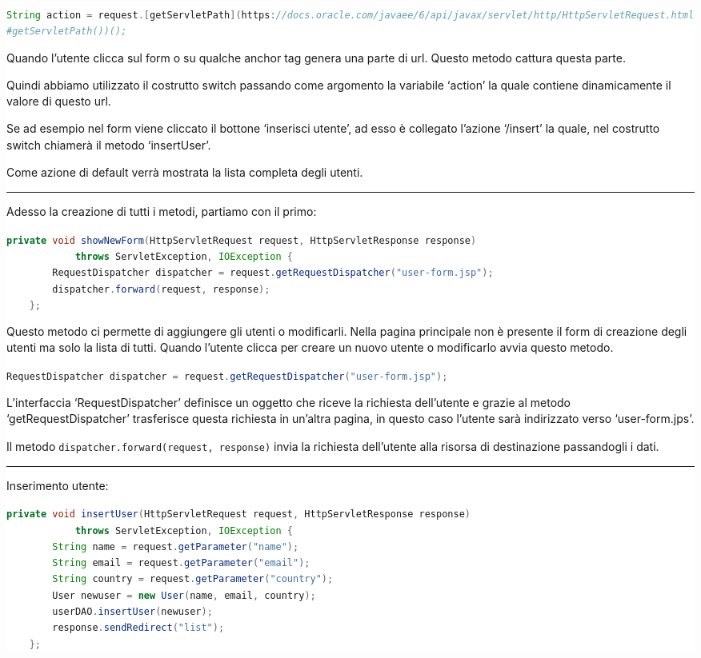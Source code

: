 
```java
String action = request.[getServletPath](https://docs.oracle.com/javaee/6/api/javax/servlet/http/HttpServletRequest.html#getServletPath())();
```

Quando l’utente clicca sul form o su qualche anchor tag genera una parte di url. Questo metodo cattura questa parte.

Quindi abbiamo utilizzato il costrutto switch passando come argomento la variabile ‘action’ la quale contiene dinamicamente il valore di questo url.

Se ad esempio nel form viene cliccato il bottone ‘inserisci utente’, ad esso è collegato l’azione ‘/insert’ la quale, nel costrutto switch chiamerà il metodo ‘insertUser’.

Come azione di default verrà mostrata la lista completa degli utenti.

---

Adesso la creazione di tutti i metodi, partiamo con il primo: 

```java
private void showNewForm(HttpServletRequest request, HttpServletResponse response)
			throws ServletException, IOException {
		RequestDispatcher dispatcher = request.getRequestDispatcher("user-form.jsp");
		dispatcher.forward(request, response);
	};
```

Questo metodo ci permette di aggiungere gli utenti o modificarli. Nella pagina principale non è presente il form di creazione degli utenti ma solo la lista di tutti. Quando l’utente clicca per creare un nuovo utente o modificarlo avvia questo metodo.

```java
RequestDispatcher dispatcher = request.getRequestDispatcher("user-form.jsp");
```

L’interfaccia ‘RequestDispatcher’ definisce un oggetto che riceve la richiesta dell’utente e grazie al metodo ‘getRequestDispatcher’ trasferisce questa richiesta in un’altra pagina, in questo caso l’utente sarà indirizzato verso ‘user-form.jps’. 

Il metodo `dispatcher.forward(request, response)` invia la richiesta dell’utente alla risorsa di destinazione passandogli i dati.

---

Inserimento utente:

```java
private void insertUser(HttpServletRequest request, HttpServletResponse response)
			throws ServletException, IOException {
		String name = request.getParameter("name");
		String email = request.getParameter("email");
		String country = request.getParameter("country");
		User newuser = new User(name, email, country);
		userDAO.insertUser(newuser);
		response.sendRedirect("list");
	};
```
